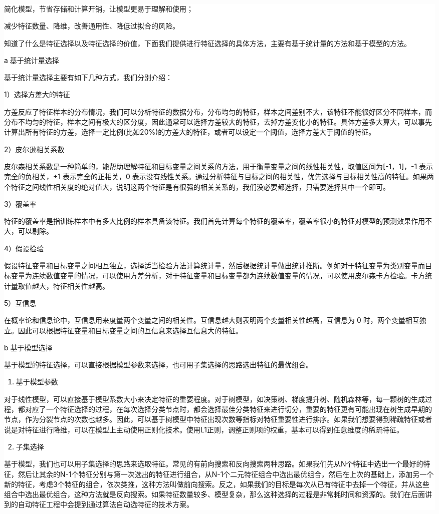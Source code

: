 简化模型，节省存储和计算开销，让模型更易于理解和使用；

减少特征数量、降维，改善通用性、降低过拟合的风险。

 

知道了什么是特征选择以及特征选择的价值，下面我们提供进行特征选择的具体方法，主要有基于统计量的方法和基于模型的方法。

 

a 基于统计量选择

基于统计量选择主要有如下几种方式，我们分别介绍：

 

1）选择方差大的特征

方差反应了特征样本的分布情况，我们可以分析特征的数据分布，分布均匀的特征，样本之间差别不大，该特征不能很好区分不同样本，而分布不均匀的特征，样本之间有极大的区分度，因此通常可以选择方差较大的特征，去掉方差变化小的特征。具体方差多大算大，可以事先计算出所有特征的方差，选择一定比例(比如20%)的方差大的特征，或者可以设定一个阈值，选择方差大于阈值的特征。

 

2）皮尔逊相关系数

皮尔森相关系数是一种简单的，能帮助理解特征和目标变量之间关系的方法，用于衡量变量之间的线性相关性，取值区间为[-1，1]，-1 表示完全的负相关，+1 表示完全的正相关，0 表示没有线性关系。通过分析特征与目标之间的相关性，优先选择与目标相关性高的特征。如果两个特征之间线性相关度的绝对值大，说明这两个特征是有很强的相关关系的，我们没必要都选择，只需要选择其中一个即可。

 

3）覆盖率

特征的覆盖率是指训练样本中有多大比例的样本具备该特征。我们首先计算每个特征的覆盖率，覆盖率很小的特征对模型的预测效果作用不大，可以剔除。

 

4）假设检验

假设特征变量和目标变量之间相互独立，选择适当检验方法计算统计量，然后根据统计量做出统计推断。例如对于特征变量为类别变量而目标变量为连续数值变量的情况，可以使用方差分析，对于特征变量和目标变量都为连续数值变量的情况，可以使用皮尔森卡方检验。卡方统计量取值越大，特征相关性越高。

 

5）互信息

在概率论和信息论中，互信息用来度量两个变量之间的相关性。互信息越大则表明两个变量相关性越高，互信息为 0 时，两个变量相互独立。因此可以根据特征变量和目标变量之间的互信息来选择互信息大的特征。

 

b 基于模型选择

基于模型的特征选择，可以直接根据模型参数来选择，也可用子集选择的思路选出特征的最优组合。

 

1) 基于模型参数

对于线性模型，可以直接基于模型系数大小来决定特征的重要程度。对于树模型，如决策树、梯度提升树、随机森林等，每一颗树的生成过程，都对应了一个特征选择的过程，在每次选择分类节点时，都会选择最佳分类特征来进行切分，重要的特征更有可能出现在树生成早期的节点，作为分裂节点的次数也越多。因此，可以基于树模型中特征出现次数等指标对特征重要性进行排序。如果我们想要得到稀疏特征或者说是对特征进行降维，可以在模型上主动使用正则化技术。使用L1正则，调整正则项的权重，基本可以得到任意维度的稀疏特征。

 

2) 子集选择

基于模型，我们也可以用子集选择的思路来选取特征。常见的有前向搜索和反向搜索两种思路。如果我们先从N个特征中选出一个最好的特征，然后让其余的N-1个特征分别与第一次选出的特征进行组合，从N-1个二元特征组合中选出最优组合，然后在上次的基础上，添加另一个新的特征，考虑3个特征的组合，依次类推，这种方法叫做前向搜索。反之，如果我们的目标是每次从已有特征中去掉一个特征，并从这些组合中选出最优组合，这种方法就是反向搜索。如果特征数量较多、模型复杂，那么这种选择的过程是非常耗时间和资源的。我们在后面讲到的自动特征工程中会提到通过算法自动选特征的技术方案。

 
